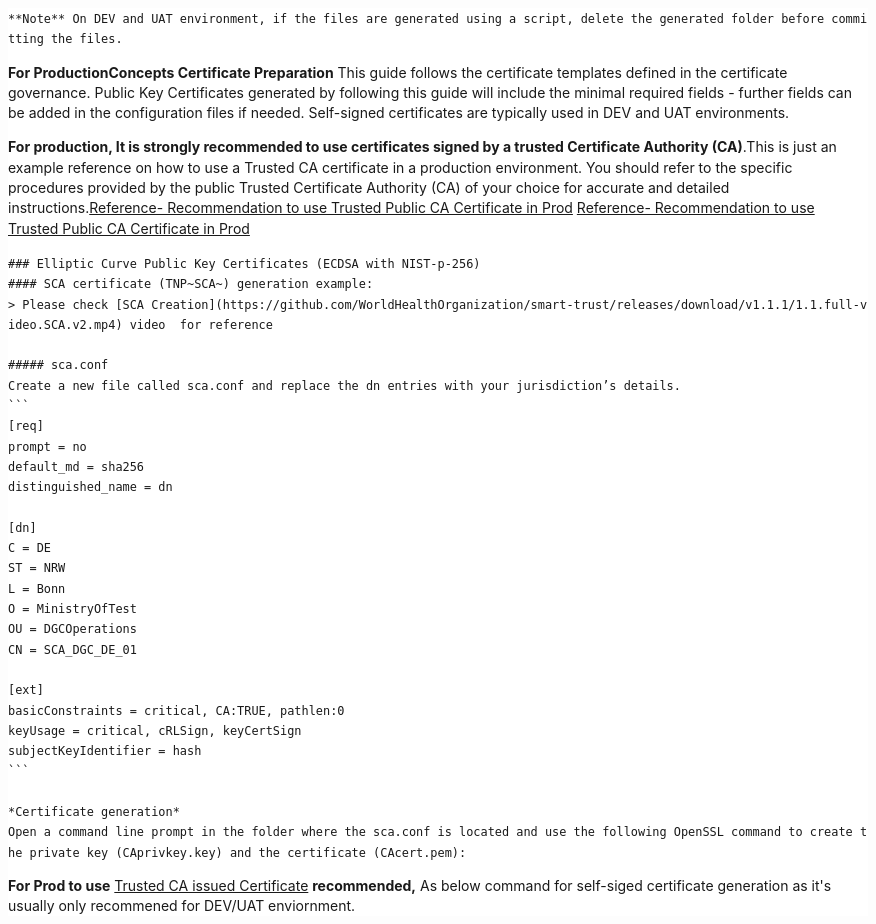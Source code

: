 	**Note** On DEV and UAT environment, if the files are generated using a script, delete the generated folder before committing the files.

 
  **For ProductionConcepts Certificate Preparation**
This guide follows the certificate templates defined in the certificate governance. Public Key Certificates generated by following this guide will include the minimal required fields - further fields can be added in the configuration files if needed. Self-signed certificates are typically used in DEV and UAT environments.

  **For production, It is strongly recommended to use certificates signed by a trusted Certificate Authority (CA)**.This is just an example reference on how to use a Trusted CA certificate in a production environment. You should refer to the specific procedures provided by the public Trusted Certificate Authority (CA) of your choice for accurate and detailed instructions.[Reference- Recommendation to use Trusted Public CA Certificate in Prod](https://github.com/arajnor99/smart-trust/blob/main/For%20Prod%20%20Trusted%20CA%20Certificate.md)
  [Reference- Recommendation to use Trusted Public CA Certificate in Prod](#steps-to-obtain-and-use-a-ca-signed-certificate)
        
    

	### Elliptic Curve Public Key Certificates (ECDSA with NIST-p-256)
	#### SCA certificate (TNP~SCA~) generation example:
	> Please check [SCA Creation](https://github.com/WorldHealthOrganization/smart-trust/releases/download/v1.1.1/1.1.full-video.SCA.v2.mp4) video  for reference

	##### sca.conf
	Create a new file called sca.conf and replace the dn entries with your jurisdiction’s details.	
	```
	[req]
	prompt = no
	default_md = sha256
	distinguished_name = dn

	[dn]
	C = DE
	ST = NRW
	L = Bonn
	O = MinistryOfTest
	OU = DGCOperations
	CN = SCA_DGC_DE_01

	[ext]
	basicConstraints = critical, CA:TRUE, pathlen:0
	keyUsage = critical, cRLSign, keyCertSign
	subjectKeyIdentifier = hash
	```
        
	*Certificate generation*
	Open a command line prompt in the folder where the sca.conf is located and use the following OpenSSL command to create the private key (CAprivkey.key) and the certificate (CAcert.pem):
**For Prod to use** [Trusted CA issued  Certificate](https://github.com/arajnor99/smart-trust/blob/main/For%20Prod%20%20Trusted%20CA%20Certificate.md) **recommended,**  As below command for self-siged certificate generation as it's usually only recommened for DEV/UAT enviornment.
  